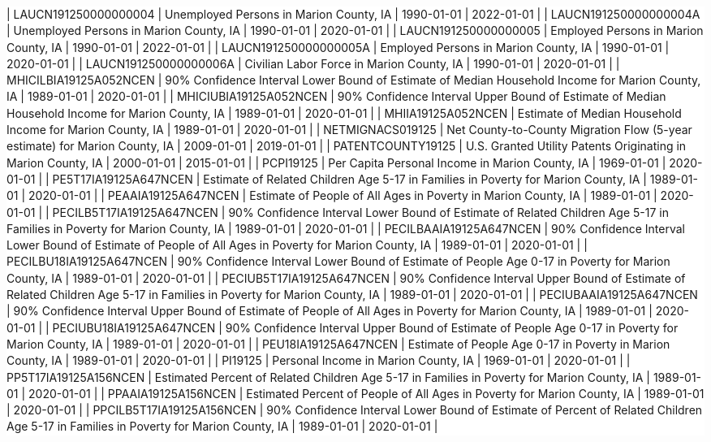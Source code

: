 | LAUCN191250000000004      | Unemployed Persons in Marion County, IA                                                                                                                                    | 1990-01-01          | 2022-01-01        |
| LAUCN191250000000004A     | Unemployed Persons in Marion County, IA                                                                                                                                    | 1990-01-01          | 2020-01-01        |
| LAUCN191250000000005      | Employed Persons in Marion County, IA                                                                                                                                      | 1990-01-01          | 2022-01-01        |
| LAUCN191250000000005A     | Employed Persons in Marion County, IA                                                                                                                                      | 1990-01-01          | 2020-01-01        |
| LAUCN191250000000006A     | Civilian Labor Force in Marion County, IA                                                                                                                                  | 1990-01-01          | 2020-01-01        |
| MHICILBIA19125A052NCEN    | 90% Confidence Interval Lower Bound of Estimate of Median Household Income for Marion County, IA                                                                           | 1989-01-01          | 2020-01-01        |
| MHICIUBIA19125A052NCEN    | 90% Confidence Interval Upper Bound of Estimate of Median Household Income for Marion County, IA                                                                           | 1989-01-01          | 2020-01-01        |
| MHIIA19125A052NCEN        | Estimate of Median Household Income for Marion County, IA                                                                                                                  | 1989-01-01          | 2020-01-01        |
| NETMIGNACS019125          | Net County-to-County Migration Flow (5-year estimate) for Marion County, IA                                                                                                | 2009-01-01          | 2019-01-01        |
| PATENTCOUNTY19125         | U.S. Granted Utility Patents Originating in Marion County, IA                                                                                                              | 2000-01-01          | 2015-01-01        |
| PCPI19125                 | Per Capita Personal Income in Marion County, IA                                                                                                                            | 1969-01-01          | 2020-01-01        |
| PE5T17IA19125A647NCEN     | Estimate of Related Children Age 5-17 in Families in Poverty for Marion County, IA                                                                                         | 1989-01-01          | 2020-01-01        |
| PEAAIA19125A647NCEN       | Estimate of People of All Ages in Poverty in Marion County, IA                                                                                                             | 1989-01-01          | 2020-01-01        |
| PECILB5T17IA19125A647NCEN | 90% Confidence Interval Lower Bound of Estimate of Related Children Age 5-17 in Families in Poverty for Marion County, IA                                                  | 1989-01-01          | 2020-01-01        |
| PECILBAAIA19125A647NCEN   | 90% Confidence Interval Lower Bound of Estimate of People of All Ages in Poverty for Marion County, IA                                                                     | 1989-01-01          | 2020-01-01        |
| PECILBU18IA19125A647NCEN  | 90% Confidence Interval Lower Bound of Estimate of People Age 0-17 in Poverty for Marion County, IA                                                                        | 1989-01-01          | 2020-01-01        |
| PECIUB5T17IA19125A647NCEN | 90% Confidence Interval Upper Bound of Estimate of Related Children Age 5-17 in Families in Poverty for Marion County, IA                                                  | 1989-01-01          | 2020-01-01        |
| PECIUBAAIA19125A647NCEN   | 90% Confidence Interval Upper Bound of Estimate of People of All Ages in Poverty for Marion County, IA                                                                     | 1989-01-01          | 2020-01-01        |
| PECIUBU18IA19125A647NCEN  | 90% Confidence Interval Upper Bound of Estimate of People Age 0-17 in Poverty for Marion County, IA                                                                        | 1989-01-01          | 2020-01-01        |
| PEU18IA19125A647NCEN      | Estimate of People Age 0-17 in Poverty in Marion County, IA                                                                                                                | 1989-01-01          | 2020-01-01        |
| PI19125                   | Personal Income in Marion County, IA                                                                                                                                       | 1969-01-01          | 2020-01-01        |
| PP5T17IA19125A156NCEN     | Estimated Percent of Related Children Age 5-17 in Families in Poverty for Marion County, IA                                                                                | 1989-01-01          | 2020-01-01        |
| PPAAIA19125A156NCEN       | Estimated Percent of People of All Ages in Poverty for Marion County, IA                                                                                                   | 1989-01-01          | 2020-01-01        |
| PPCILB5T17IA19125A156NCEN | 90% Confidence Interval Lower Bound of Estimate of Percent of Related Children Age 5-17 in Families in Poverty for Marion County, IA                                       | 1989-01-01          | 2020-01-01        |